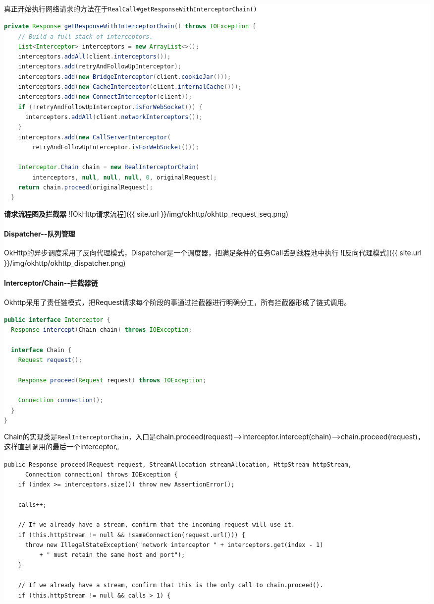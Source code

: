 真正开始执行网络请求的方法在于`RealCall#getResponseWithInterceptorChain()`

```Java
private Response getResponseWithInterceptorChain() throws IOException {
    // Build a full stack of interceptors.
    List<Interceptor> interceptors = new ArrayList<>();
    interceptors.addAll(client.interceptors());
    interceptors.add(retryAndFollowUpInterceptor);
    interceptors.add(new BridgeInterceptor(client.cookieJar()));
    interceptors.add(new CacheInterceptor(client.internalCache()));
    interceptors.add(new ConnectInterceptor(client));
    if (!retryAndFollowUpInterceptor.isForWebSocket()) {
      interceptors.addAll(client.networkInterceptors());
    }
    interceptors.add(new CallServerInterceptor(
        retryAndFollowUpInterceptor.isForWebSocket()));

    Interceptor.Chain chain = new RealInterceptorChain(
        interceptors, null, null, null, 0, originalRequest);
    return chain.proceed(originalRequest);
  }
```

**请求流程图及拦截器**
![OkHttp请求流程]({{ site.url }}/img/okhttp/okhttp_request_seq.png)

#### Dispatcher--队列管理

OkHttp的异步调度采用了反向代理模式，Dispatcher是一个调度器，把满足条件的任务Call丢到线程池中执行
![反向代理模式]({{ site.url }}/img/okhttp/okhttp_dispatcher.png)

#### Interceptor/Chain--拦截器链

Okhttp采用了责任链模式，把Request请求每个阶段的事通过拦截器进行明确分工，所有拦截器形成了链式调用。

```Java
public interface Interceptor {
  Response intercept(Chain chain) throws IOException;

  interface Chain {
    Request request();

    Response proceed(Request request) throws IOException;

    Connection connection();
  }
}
```

Chain的实现类是`RealInterceptorChain`，入口是chain.proceed(request)-->interceptor.intercept(chain)-->chain.proceed(request)，这样直到调用的最后一个interceptor。

```
public Response proceed(Request request, StreamAllocation streamAllocation, HttpStream httpStream,
      Connection connection) throws IOException {
    if (index >= interceptors.size()) throw new AssertionError();

    calls++;

    // If we already have a stream, confirm that the incoming request will use it.
    if (this.httpStream != null && !sameConnection(request.url())) {
      throw new IllegalStateException("network interceptor " + interceptors.get(index - 1)
          + " must retain the same host and port");
    }

    // If we already have a stream, confirm that this is the only call to chain.proceed().
    if (this.httpStream != null && calls > 1) {
```